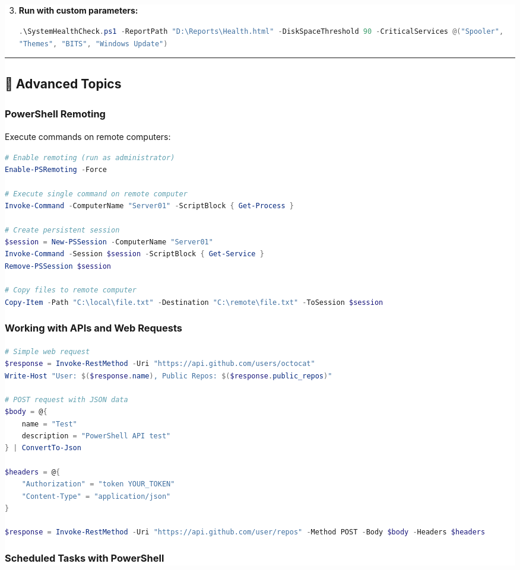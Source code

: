 3. **Run with custom parameters:**
   ```powershell
   .\SystemHealthCheck.ps1 -ReportPath "D:\Reports\Health.html" -DiskSpaceThreshold 90 -CriticalServices @("Spooler", "Themes", "BITS", "Windows Update")
   ```

---

## 🚀 Advanced Topics

### PowerShell Remoting
Execute commands on remote computers:

```powershell
# Enable remoting (run as administrator)
Enable-PSRemoting -Force

# Execute single command on remote computer
Invoke-Command -ComputerName "Server01" -ScriptBlock { Get-Process }

# Create persistent session
$session = New-PSSession -ComputerName "Server01"
Invoke-Command -Session $session -ScriptBlock { Get-Service }
Remove-PSSession $session

# Copy files to remote computer
Copy-Item -Path "C:\local\file.txt" -Destination "C:\remote\file.txt" -ToSession $session
```

### Working with APIs and Web Requests

```powershell
# Simple web request
$response = Invoke-RestMethod -Uri "https://api.github.com/users/octocat"
Write-Host "User: $($response.name), Public Repos: $($response.public_repos)"

# POST request with JSON data
$body = @{
    name = "Test"
    description = "PowerShell API test"
} | ConvertTo-Json

$headers = @{
    "Authorization" = "token YOUR_TOKEN"
    "Content-Type" = "application/json"
}

$response = Invoke-RestMethod -Uri "https://api.github.com/user/repos" -Method POST -Body $body -Headers $headers
```

### Scheduled Tasks with PowerShell
